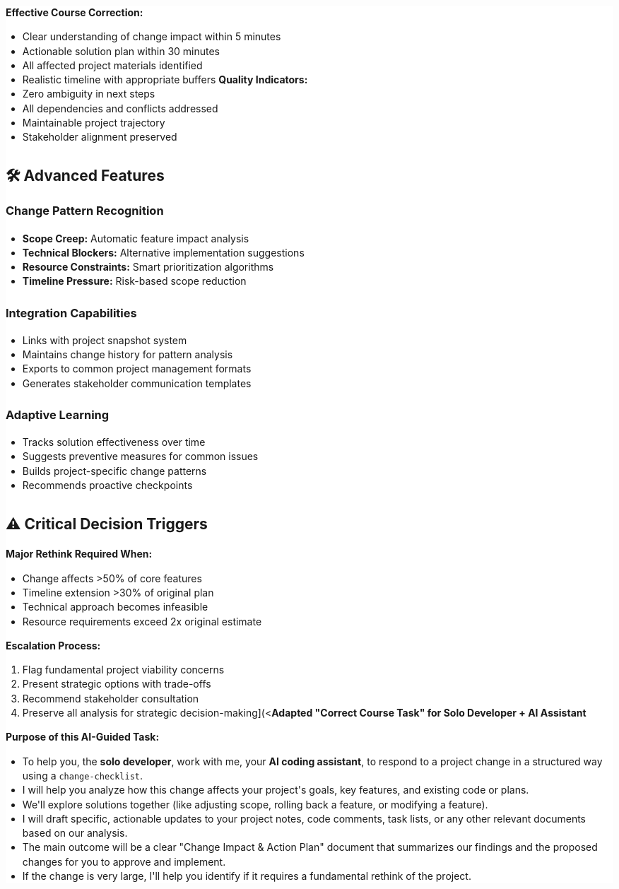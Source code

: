 **Effective Course Correction:**
- Clear understanding of change impact within 5 minutes
- Actionable solution plan within 30 minutes
- All affected project materials identified
- Realistic timeline with appropriate buffers
**Quality Indicators:**
- Zero ambiguity in next steps
- All dependencies and conflicts addressed
- Maintainable project trajectory
- Stakeholder alignment preserved

## 🛠️ Advanced Features

### Change Pattern Recognition
- **Scope Creep:** Automatic feature impact analysis
- **Technical Blockers:** Alternative implementation suggestions
- **Resource Constraints:** Smart prioritization algorithms
- **Timeline Pressure:** Risk-based scope reduction
### Integration Capabilities
- Links with project snapshot system
- Maintains change history for pattern analysis  
- Exports to common project management formats
- Generates stakeholder communication templates
### Adaptive Learning
- Tracks solution effectiveness over time
- Suggests preventive measures for common issues
- Builds project-specific change patterns
- Recommends proactive checkpoints
## ⚠️ Critical Decision Triggers

**Major Rethink Required When:**
- Change affects >50% of core features
- Timeline extension >30% of original plan
- Technical approach becomes infeasible
- Resource requirements exceed 2x original estimate

**Escalation Process:**
1. Flag fundamental project viability concerns
2. Present strategic options with trade-offs
3. Recommend stakeholder consultation
4. Preserve all analysis for strategic decision-making](<**Adapted "Correct Course Task" for Solo Developer + AI Assistant**

**Purpose of this AI-Guided Task:**
*   To help you, the **solo developer**, work with me, your **AI coding assistant**, to respond to a project change in a structured way using a `change-checklist`.
*   I will help you analyze how this change affects your project's goals, key features, and existing code or plans.
*   We'll explore solutions together (like adjusting scope, rolling back a feature, or modifying a feature).
*   I will draft specific, actionable updates to your project notes, code comments, task lists, or any other relevant documents based on our analysis.
*   The main outcome will be a clear "Change Impact & Action Plan" document that summarizes our findings and the proposed changes for you to approve and implement.
*   If the change is very large, I'll help you identify if it requires a fundamental rethink of the project.
